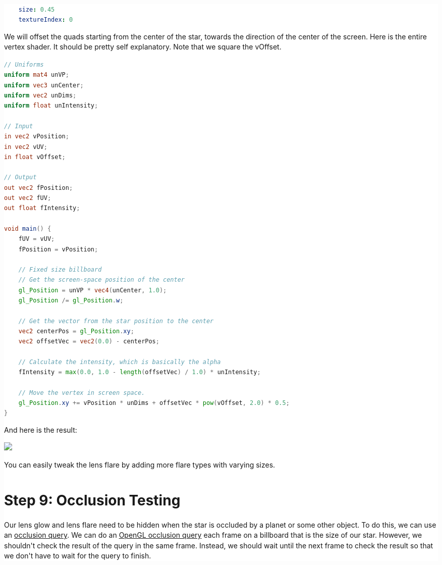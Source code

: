 ``` yaml
    size: 0.45
    textureIndex: 0
```

We will offset the quads starting from the center of the star, towards the direction of the center of the screen. Here is the entire vertex shader. It should be pretty self explanatory. Note that we square the vOffset.

``` glsl
// Uniforms
uniform mat4 unVP;
uniform vec3 unCenter;
uniform vec2 unDims;
uniform float unIntensity;

// Input
in vec2 vPosition;
in vec2 vUV;
in float vOffset;

// Output
out vec2 fPosition;
out vec2 fUV;
out float fIntensity;

void main() {
    fUV = vUV;
    fPosition = vPosition;

    // Fixed size billboard
    // Get the screen-space position of the center
    gl_Position = unVP * vec4(unCenter, 1.0);
    gl_Position /= gl_Position.w;

    // Get the vector from the star position to the center
    vec2 centerPos = gl_Position.xy;
    vec2 offsetVec = vec2(0.0) - centerPos;

    // Calculate the intensity, which is basically the alpha
    fIntensity = max(0.0, 1.0 - length(offsetVec) / 1.0) * unIntensity;

    // Move the vertex in screen space.
    gl_Position.xy += vPosition * unDims + offsetVec * pow(vOffset, 2.0) * 0.5;
}
```

And here is the result:

![][lensflare]

You can easily tweak the lens flare by adding more flare types with varying sizes.

# Step 9: Occlusion Testing
Our lens glow and lens flare need to be hidden when the star is occluded by a planet or some other object. To do this, we can use an [occlusion query](http://http.developer.nvidia.com/GPUGems/gpugems_ch29.html). We can do an [OpenGL occlusion query](https://www.opengl.org/wiki/Query_Object) each frame on a billboard that is the size of our star. However, we shouldn't check the result of the query in the same frame. Instead, we should wait until the next frame to check the result so that we don't have to wait for the query to finish.


[sphere]: /img/ProcStar/sphere.jpg
[noise]: /img/ProcStar/noise.jpg
[sunspots]: /img/ProcStar/sunspots.jpg
[star_spectrum_3]: /img/ProcStar/star_spectrum_3.png
[color1]: /img/ProcStar/color1.jpg
[color2]: /img/ProcStar/color2.jpg
[shifted]: /img/ProcStar/shifted.jpg
[billboard]: /img/ProcStar/billboard.jpg
[brightness]: /img/ProcStar/brightness.jpg
[coronaStreaks]: /img/ProcStar/coronaStreaks.jpg
[corona]: /img/ProcStar/corona.jpg
[solar_eclipse]: /img/ProcStar/solar_eclipse.jpg
[new_corona1]: /img/ProcStar/new_corona1.jpg
[new_corona2]: /img/ProcStar/new_corona2.jpg
[star_glow]: /img/ProcStar/star_glow.jpg
[glow1]: /img/ProcStar/glow1.jpg
[blueglow1]: /img/ProcStar/blueglow1.jpg
[star_spectrum_12]: /img/ProcStar/star_spectrum_12.png
[star_spectrum_2]: /img/ProcStar/star_spectrum_2.png
[star_spectrum_31]: /img/ProcStar/star_spectrum_31.png
[bluestar2]: /img/ProcStar/bluestar2.jpg
[glowspikes]: /img/ProcStar/glowspikes.jpg
[lens_flares]: /img/ProcStar/lens_flares.jpg
[lensflare]: /img/ProcStar/lensflare.jpg
[sidebyside]: /img/ProcStar/sidebyside.jpg
[darken]: /img/ProcStar/darken.jpg